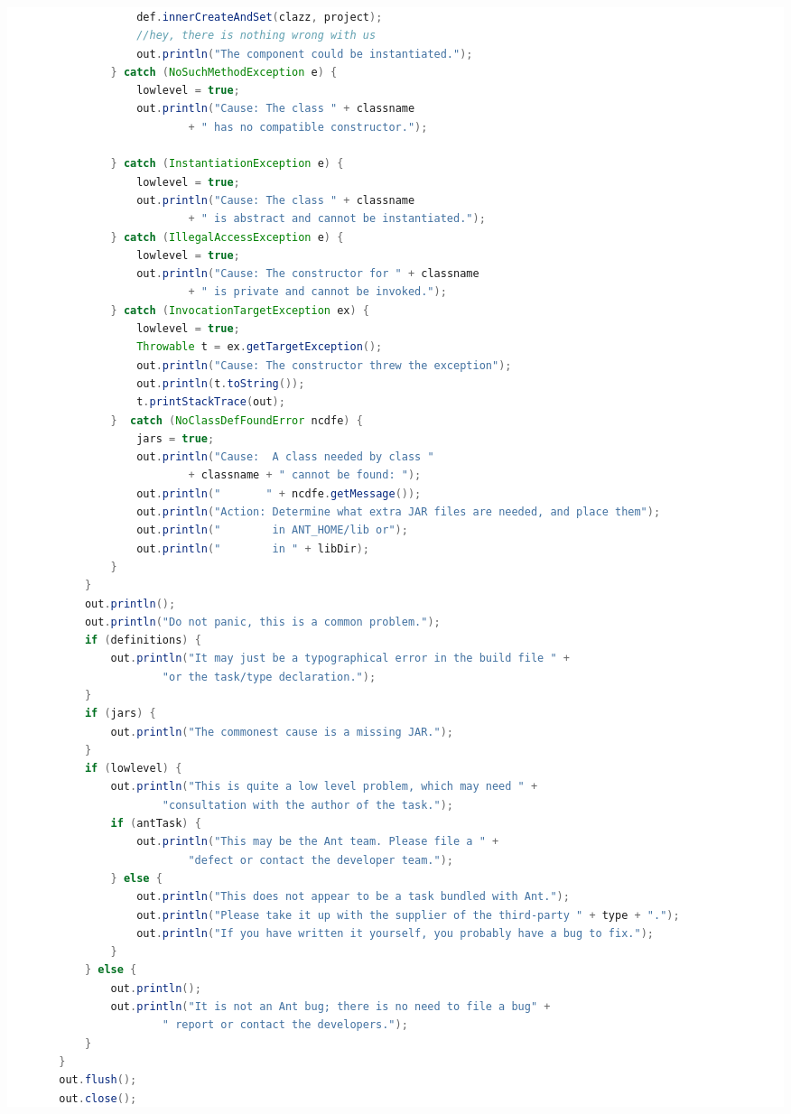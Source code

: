 ```java
                    def.innerCreateAndSet(clazz, project);
                    //hey, there is nothing wrong with us
                    out.println("The component could be instantiated.");
                } catch (NoSuchMethodException e) {
                    lowlevel = true;
                    out.println("Cause: The class " + classname
                            + " has no compatible constructor.");

                } catch (InstantiationException e) {
                    lowlevel = true;
                    out.println("Cause: The class " + classname
                            + " is abstract and cannot be instantiated.");
                } catch (IllegalAccessException e) {
                    lowlevel = true;
                    out.println("Cause: The constructor for " + classname
                            + " is private and cannot be invoked.");
                } catch (InvocationTargetException ex) {
                    lowlevel = true;
                    Throwable t = ex.getTargetException();
                    out.println("Cause: The constructor threw the exception");
                    out.println(t.toString());
                    t.printStackTrace(out);
                }  catch (NoClassDefFoundError ncdfe) {
                    jars = true;
                    out.println("Cause:  A class needed by class "
                            + classname + " cannot be found: ");
                    out.println("       " + ncdfe.getMessage());
                    out.println("Action: Determine what extra JAR files are needed, and place them");
                    out.println("        in ANT_HOME/lib or");
                    out.println("        in " + libDir);
                }
            }
            out.println();
            out.println("Do not panic, this is a common problem.");
            if (definitions) {
                out.println("It may just be a typographical error in the build file " +
                        "or the task/type declaration.");
            }
            if (jars) {
                out.println("The commonest cause is a missing JAR.");
            }
            if (lowlevel) {
                out.println("This is quite a low level problem, which may need " +
                        "consultation with the author of the task.");
                if (antTask) {
                    out.println("This may be the Ant team. Please file a " +
                            "defect or contact the developer team.");
                } else {
                    out.println("This does not appear to be a task bundled with Ant.");
                    out.println("Please take it up with the supplier of the third-party " + type + ".");
                    out.println("If you have written it yourself, you probably have a bug to fix.");
                }
            } else {
                out.println();
                out.println("It is not an Ant bug; there is no need to file a bug" +
                        " report or contact the developers.");
            }
        }
        out.flush();
        out.close();
```